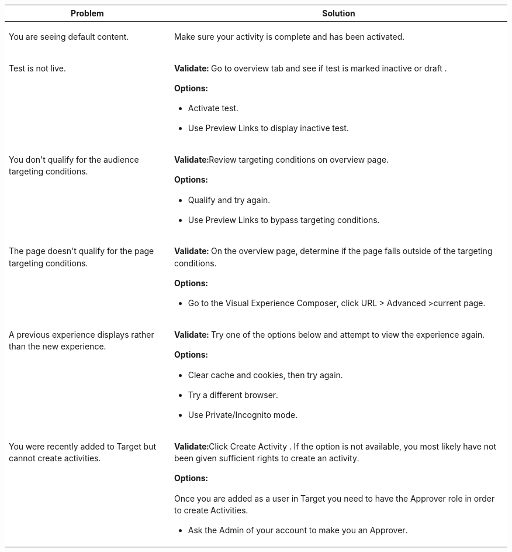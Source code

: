 



<table id="table_E64C8310F6C24FBFAFC91BA89EA1F335"> 
 <thead> 
  <tr> 
   <th colname="col1" class="entry"> Problem </th> 
   <th colname="col2" class="entry"> Solution </th> 
  </tr> 
 </thead>
 <tbody> 
  <tr> 
   <td colname="col1"> <p>You are seeing default content.</p> </td> 
   <td colname="col2"> <p>Make sure your activity is complete and has been activated.</p> </td> 
  </tr> 
  <tr> 
   <td colname="col1"> <p>Test is not live.</p> </td> 
   <td colname="col2"> <p> <b>Validate:</b> Go to overview tab and see if test is marked inactive or draft . </p> <p> <b>Options:</b> </p> <p> 
     <ul id="ul_EA9C04EF47CC409AA9C6C5A451025E48"> 
      <li id="li_268F3ED02948417D9CF1DE9F17AFC774"> <p>Activate test.</p> </li> 
      <li id="li_E60A753780E84578B9D3E5A7A5877386">Use Preview Links to display inactive test.</li> 
     </ul> </p> </td> 
  </tr> 
  <tr> 
   <td colname="col1"> <p>You don't qualify for the audience targeting conditions.</p> </td> 
   <td colname="col2"> <p> <b>Validate:</b>Review targeting conditions on overview page. </p> <p><b>Options:</b> </p> <p> 
     <ul id="ul_485E1B9FBC204CD980A9F2D94161DD35"> 
      <li id="li_2C5FF5B606C5443DAF4A73D6FA616CD4"> <p>Qualify and try again.</p> </li> 
      <li id="li_8A922A1CFA5A4797BEBFCE96F8686505"> <p>Use Preview Links to bypass targeting conditions.</p> </li> 
     </ul> </p> </td> 
  </tr> 
  <tr> 
   <td colname="col1"> <p>The page doesn't qualify for the page targeting conditions.</p> </td> 
   <td colname="col2"> <p> <b>Validate:</b> On the overview page, determine if the page falls outside of the targeting conditions. </p> <p><b>Options:</b> </p> <p> 
     <ul id="ul_7C4C60AA9CB54E80B6F0F265D7FE84D1"> 
      <li id="li_9FE8EAD4C6CF48C39568E5EB877CD0E5"> <p> Go to the Visual Experience Composer, click <span class="uicontrol"> URL </span>&gt; <span class="uicontrol"> Advanced </span>&gt;current page. </p> </li> 
     </ul> </p> </td> 
  </tr> 
  <tr> 
   <td colname="col1"> <p>A previous experience displays rather than the new experience.</p> </td> 
   <td colname="col2"> <p> <b>Validate:</b> Try one of the options below and attempt to view the experience again. </p> <p> <b>Options:</b> </p> <p> 
     <ul id="ul_45DD212D70C74BD5B35E1975B1B2CA80"> 
      <li id="li_3C632D33F1BA49959B198DDFA006B82D"> <p>Clear cache and cookies, then try again.</p> </li> 
      <li id="li_F9DF0CB86DCC40BF9FD5F2D4C04F3747"> <p>Try a different browser.</p> </li> 
      <li id="li_FAFEC7C332154447A80CDA9784E70655"> <p>Use Private/Incognito mode.</p> </li> 
     </ul> </p> </td> 
  </tr> 
  <tr> 
   <td colname="col1"> <p>You were recently added to Target but cannot create activities.</p> </td> 
   <td colname="col2"> <p> <b>Validate:</b>Click <span class="uicontrol"> Create Activity </span>. If the option is not available, you most likely have not been given sufficient rights to create an activity. </p> <p> <b>Options:</b> </p> <p>Once you are added as a user in Target you need to have the Approver role in order to create Activities.</p> <p> 
     <ul id="ul_817DD00057774B06827A6451A2B46BE0"> 
      <li id="li_2E7A1D33C2CF4BEA8782C2AD78F4874E"> <p>Ask the Admin of your account to make you an Approver.</p> </li> 